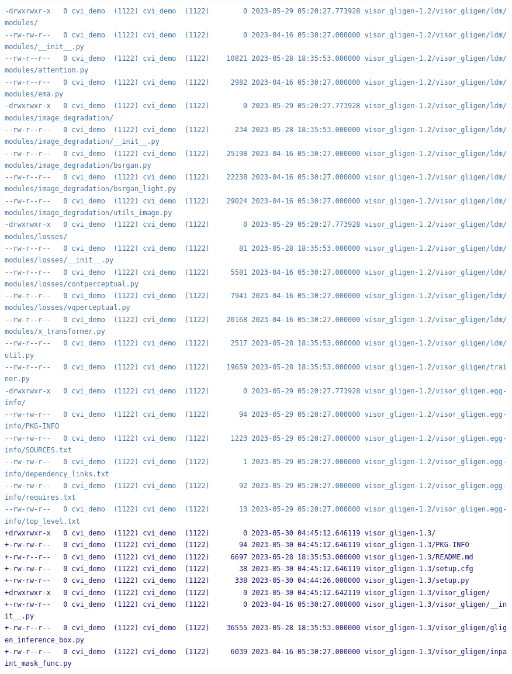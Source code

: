 ```diff
-drwxrwxr-x   0 cvi_demo  (1122) cvi_demo  (1122)        0 2023-05-29 05:20:27.773928 visor_gligen-1.2/visor_gligen/ldm/modules/
--rw-rw-r--   0 cvi_demo  (1122) cvi_demo  (1122)        0 2023-04-16 05:30:27.000000 visor_gligen-1.2/visor_gligen/ldm/modules/__init__.py
--rw-r--r--   0 cvi_demo  (1122) cvi_demo  (1122)    10821 2023-05-28 18:35:53.000000 visor_gligen-1.2/visor_gligen/ldm/modules/attention.py
--rw-r--r--   0 cvi_demo  (1122) cvi_demo  (1122)     2982 2023-04-16 05:30:27.000000 visor_gligen-1.2/visor_gligen/ldm/modules/ema.py
-drwxrwxr-x   0 cvi_demo  (1122) cvi_demo  (1122)        0 2023-05-29 05:20:27.773928 visor_gligen-1.2/visor_gligen/ldm/modules/image_degradation/
--rw-r--r--   0 cvi_demo  (1122) cvi_demo  (1122)      234 2023-05-28 18:35:53.000000 visor_gligen-1.2/visor_gligen/ldm/modules/image_degradation/__init__.py
--rw-r--r--   0 cvi_demo  (1122) cvi_demo  (1122)    25198 2023-04-16 05:30:27.000000 visor_gligen-1.2/visor_gligen/ldm/modules/image_degradation/bsrgan.py
--rw-r--r--   0 cvi_demo  (1122) cvi_demo  (1122)    22238 2023-04-16 05:30:27.000000 visor_gligen-1.2/visor_gligen/ldm/modules/image_degradation/bsrgan_light.py
--rw-r--r--   0 cvi_demo  (1122) cvi_demo  (1122)    29024 2023-04-16 05:30:27.000000 visor_gligen-1.2/visor_gligen/ldm/modules/image_degradation/utils_image.py
-drwxrwxr-x   0 cvi_demo  (1122) cvi_demo  (1122)        0 2023-05-29 05:20:27.773928 visor_gligen-1.2/visor_gligen/ldm/modules/losses/
--rw-r--r--   0 cvi_demo  (1122) cvi_demo  (1122)       81 2023-05-28 18:35:53.000000 visor_gligen-1.2/visor_gligen/ldm/modules/losses/__init__.py
--rw-r--r--   0 cvi_demo  (1122) cvi_demo  (1122)     5581 2023-04-16 05:30:27.000000 visor_gligen-1.2/visor_gligen/ldm/modules/losses/contperceptual.py
--rw-r--r--   0 cvi_demo  (1122) cvi_demo  (1122)     7941 2023-04-16 05:30:27.000000 visor_gligen-1.2/visor_gligen/ldm/modules/losses/vqperceptual.py
--rw-r--r--   0 cvi_demo  (1122) cvi_demo  (1122)    20168 2023-04-16 05:30:27.000000 visor_gligen-1.2/visor_gligen/ldm/modules/x_transformer.py
--rw-r--r--   0 cvi_demo  (1122) cvi_demo  (1122)     2517 2023-05-28 18:35:53.000000 visor_gligen-1.2/visor_gligen/ldm/util.py
--rw-r--r--   0 cvi_demo  (1122) cvi_demo  (1122)    19659 2023-05-28 18:35:53.000000 visor_gligen-1.2/visor_gligen/trainer.py
-drwxrwxr-x   0 cvi_demo  (1122) cvi_demo  (1122)        0 2023-05-29 05:20:27.773928 visor_gligen-1.2/visor_gligen.egg-info/
--rw-rw-r--   0 cvi_demo  (1122) cvi_demo  (1122)       94 2023-05-29 05:20:27.000000 visor_gligen-1.2/visor_gligen.egg-info/PKG-INFO
--rw-rw-r--   0 cvi_demo  (1122) cvi_demo  (1122)     1223 2023-05-29 05:20:27.000000 visor_gligen-1.2/visor_gligen.egg-info/SOURCES.txt
--rw-rw-r--   0 cvi_demo  (1122) cvi_demo  (1122)        1 2023-05-29 05:20:27.000000 visor_gligen-1.2/visor_gligen.egg-info/dependency_links.txt
--rw-rw-r--   0 cvi_demo  (1122) cvi_demo  (1122)       92 2023-05-29 05:20:27.000000 visor_gligen-1.2/visor_gligen.egg-info/requires.txt
--rw-rw-r--   0 cvi_demo  (1122) cvi_demo  (1122)       13 2023-05-29 05:20:27.000000 visor_gligen-1.2/visor_gligen.egg-info/top_level.txt
+drwxrwxr-x   0 cvi_demo  (1122) cvi_demo  (1122)        0 2023-05-30 04:45:12.646119 visor_gligen-1.3/
+-rw-rw-r--   0 cvi_demo  (1122) cvi_demo  (1122)       94 2023-05-30 04:45:12.646119 visor_gligen-1.3/PKG-INFO
+-rw-r--r--   0 cvi_demo  (1122) cvi_demo  (1122)     6697 2023-05-28 18:35:53.000000 visor_gligen-1.3/README.md
+-rw-rw-r--   0 cvi_demo  (1122) cvi_demo  (1122)       38 2023-05-30 04:45:12.646119 visor_gligen-1.3/setup.cfg
+-rw-rw-r--   0 cvi_demo  (1122) cvi_demo  (1122)      338 2023-05-30 04:44:26.000000 visor_gligen-1.3/setup.py
+drwxrwxr-x   0 cvi_demo  (1122) cvi_demo  (1122)        0 2023-05-30 04:45:12.642119 visor_gligen-1.3/visor_gligen/
+-rw-rw-r--   0 cvi_demo  (1122) cvi_demo  (1122)        0 2023-04-16 05:30:27.000000 visor_gligen-1.3/visor_gligen/__init__.py
+-rw-r--r--   0 cvi_demo  (1122) cvi_demo  (1122)    36555 2023-05-28 18:35:53.000000 visor_gligen-1.3/visor_gligen/gligen_inference_box.py
+-rw-r--r--   0 cvi_demo  (1122) cvi_demo  (1122)     6039 2023-04-16 05:30:27.000000 visor_gligen-1.3/visor_gligen/inpaint_mask_func.py
```